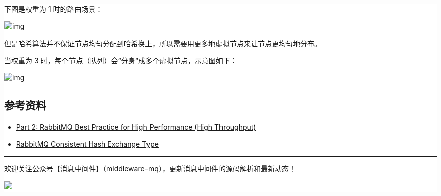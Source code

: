 下图是权重为 1 时的路由场景：

![img](https://scarb-images.oss-cn-hangzhou.aliyuncs.com/img/202310170128445.png)

但是哈希算法并不保证节点均匀分配到哈希换上，所以需要用更多地虚拟节点来让节点更均匀地分布。

当权重为 3 时，每个节点（队列）会“分身“成多个虚拟节点，示意图如下：

![img](https://scarb-images.oss-cn-hangzhou.aliyuncs.com/img/202310170128513.png)

## 参考资料

* [Part 2: RabbitMQ Best Practice for High Performance (High Throughput)](https://www.cloudamqp.com/blog/part2-rabbitmq-best-practice-for-high-performance.html)

* [RabbitMQ Consistent Hash Exchange Type](https://github.com/rabbitmq/rabbitmq-consistent-hash-exchange#rabbitmq-consistent-hash-exchange-type)


---

欢迎关注公众号【消息中间件】（middleware-mq），更新消息中间件的源码解析和最新动态！

![](https://scarb-images.oss-cn-hangzhou.aliyuncs.com/img/202205170102971.jpg)
